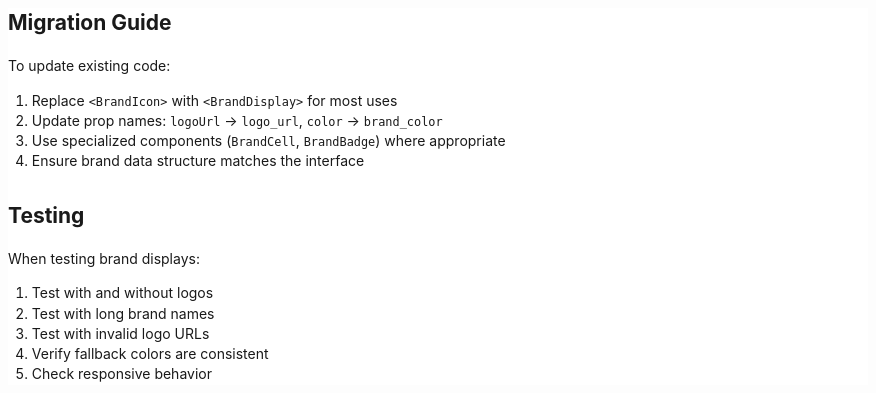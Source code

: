 ## Migration Guide

To update existing code:

1. Replace `<BrandIcon>` with `<BrandDisplay>` for most uses
2. Update prop names: `logoUrl` → `logo_url`, `color` → `brand_color`
3. Use specialized components (`BrandCell`, `BrandBadge`) where appropriate
4. Ensure brand data structure matches the interface

## Testing

When testing brand displays:
1. Test with and without logos
2. Test with long brand names
3. Test with invalid logo URLs
4. Verify fallback colors are consistent
5. Check responsive behavior